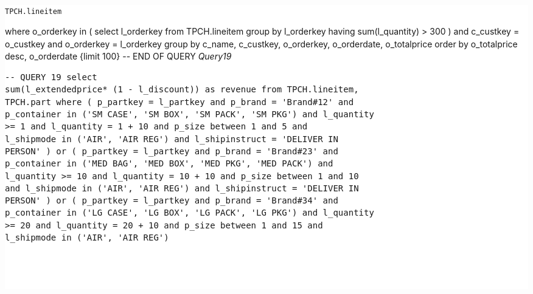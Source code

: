     TPCH.lineitem
where
    o_orderkey in (
        select
            l_orderkey
        from
            TPCH.lineitem
        group by
            l_orderkey having
                sum(l_quantity) &gt; 300
    )
    and c_custkey = o_custkey
    and o_orderkey = l_orderkey
group by
    c_name,
    c_custkey,
    o_orderkey,
    o_orderdate,
    o_totalprice
order by
    o_totalprice desc,
    o_orderdate
{limit 100}
-- END OF QUERY</pre>
                            </div>
                        </td>
                    </tr>
                    <tr>
                        <td><em>Query19</em></td>
                        <td>
                            <div class="preWrapperWide"><pre class="Example">-- QUERY 19
select
    sum(l_extendedprice* (1 - l_discount)) as revenue
from
    TPCH.lineitem,
    TPCH.part
where
    (
        p_partkey = l_partkey
        and p_brand = 'Brand#12'
        and p_container in ('SM CASE', 'SM BOX', 'SM PACK', 'SM PKG')
        and l_quantity &gt;= 1 and l_quantity = 1 + 10
        and p_size between 1 and 5
        and l_shipmode in ('AIR', 'AIR REG')
        and l_shipinstruct = 'DELIVER IN PERSON'
    )
    or
    (
        p_partkey = l_partkey
        and p_brand = 'Brand#23'
        and p_container in ('MED BAG', 'MED BOX', 'MED PKG', 'MED PACK')
        and l_quantity &gt;= 10 and l_quantity = 10 + 10
        and p_size between 1 and 10
        and l_shipmode in ('AIR', 'AIR REG')
        and l_shipinstruct = 'DELIVER IN PERSON'
    )
    or
    (
        p_partkey = l_partkey
        and p_brand = 'Brand#34'
        and p_container in ('LG CASE', 'LG BOX', 'LG PACK', 'LG PKG')
        and l_quantity &gt;= 20 and l_quantity = 20 + 10
        and p_size between 1 and 15
        and l_shipmode in ('AIR', 'AIR REG')